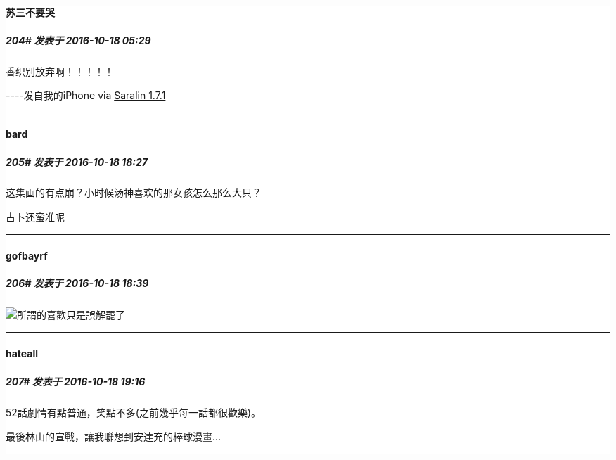 ####  苏三不要哭  
##### 204#       发表于 2016-10-18 05:29




香织别放弃啊！！！！！

----发自我的iPhone via [Saralin 1.7.1](https://itunes.apple.com/cn/app/saralin/id1086444812)







-----

####  bard  
##### 205#       发表于 2016-10-18 18:27




这集画的有点崩？小时候汤神喜欢的那女孩怎么那么大只？


占卜还蛮准呢







-----

####  gofbayrf  
##### 206#       发表于 2016-10-18 18:39



<img src="https://static.saraba1st.com/image/smiley/face/27.gif" referrerpolicy="no-referrer">所謂的喜歡只是誤解罷了  







-----

####  hateall  
##### 207#       发表于 2016-10-18 19:16




52話劇情有點普通，笑點不多(之前幾乎每一話都很歡樂)。

最後林山的宣戰，讓我聯想到安達充的棒球漫畫...







-----
